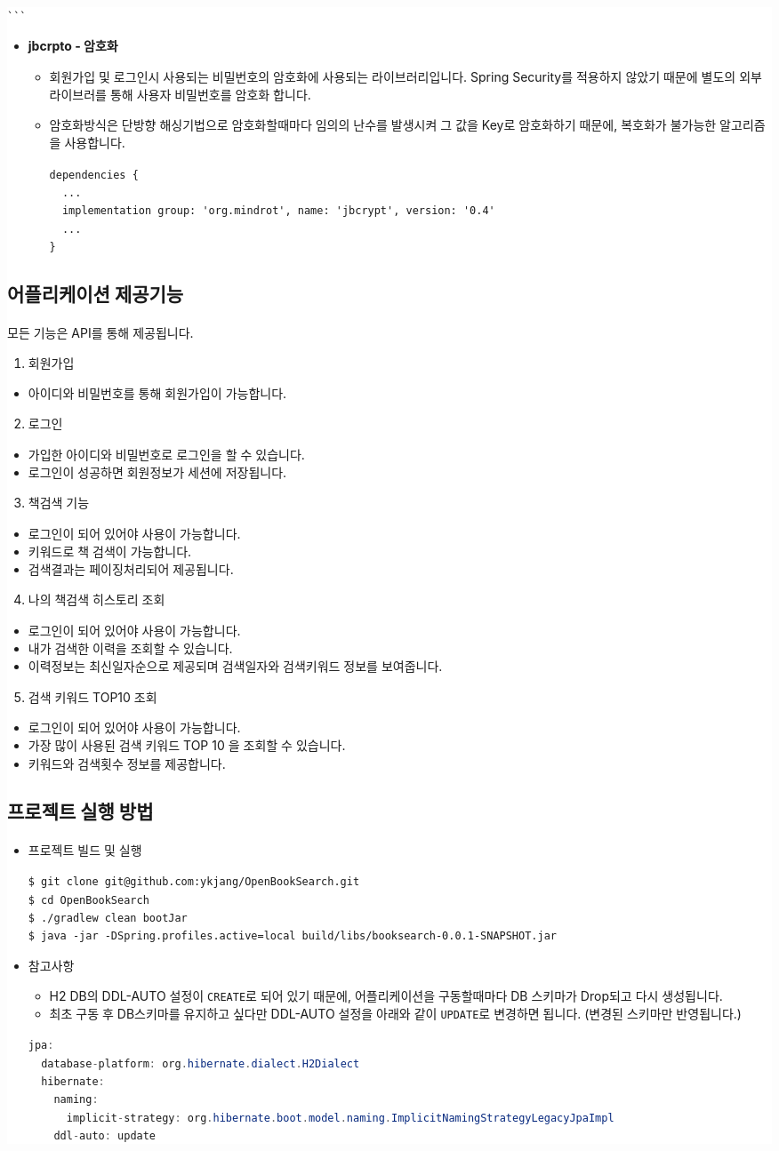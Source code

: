     ```

- **jbcrpto - 암호화** 

  - 회원가입 및 로그인시 사용되는 비밀번호의 암호화에 사용되는 라이브러리입니다. Spring Security를 적용하지 않았기 때문에 별도의 외부라이브러를 통해 사용자 비밀번호를 암호화 합니다.

  - 암호화방식은 단방향 해싱기법으로 암호화할때마다 임의의 난수를 발생시켜 그 값을 Key로 암호화하기 때문에, 복호화가 불가능한 알고리즘을 사용합니다. 

    ```properties
    dependencies {
      ...
      implementation group: 'org.mindrot', name: 'jbcrypt', version: '0.4'
      ...
    }
    
    ```

## 어플리케이션 제공기능 

모든 기능은 API를 통해 제공됩니다. 

1. 회원가입
  - 아이디와 비밀번호를 통해 회원가입이 가능합니다.
2. 로그인
  - 가입한 아이디와 비밀번호로 로그인을 할 수 있습니다.
  - 로그인이 성공하면 회원정보가 세션에 저장됩니다. 
3. 책검색 기능 
  - 로그인이 되어 있어야 사용이 가능합니다.
  - 키워드로 책 검색이 가능합니다. 
  - 검색결과는 페이징처리되어 제공됩니다.
4. 나의 책검색 히스토리 조회
  - 로그인이 되어 있어야 사용이 가능합니다.
  - 내가 검색한 이력을 조회할 수 있습니다.
  - 이력정보는 최신일자순으로 제공되며 검색일자와 검색키워드 정보를 보여줍니다.
5. 검색 키워드 TOP10 조회
  - 로그인이 되어 있어야 사용이 가능합니다.
  - 가장 많이 사용된 검색 키워드 TOP 10 을 조회할 수 있습니다.
  - 키워드와 검색횟수 정보를 제공합니다. 



## 프로젝트 실행 방법

- 프로젝트 빌드 및 실행

  ```
  $ git clone git@github.com:ykjang/OpenBookSearch.git
  $ cd OpenBookSearch
  $ ./gradlew clean bootJar
  $ java -jar -DSpring.profiles.active=local build/libs/booksearch-0.0.1-SNAPSHOT.jar 
  ```
- 참고사항
   - H2 DB의 DDL-AUTO 설정이 `CREATE`로 되어 있기 때문에, 어플리케이션을 구동할때마다 DB 스키마가 Drop되고 다시 생성됩니다. 
   - 최초 구동 후 DB스키마를 유지하고 싶다만 DDL-AUTO 설정을 아래와 같이 `UPDATE`로 변경하면 됩니다. (변경된 스키마만 반영됩니다.)
  ```java
  jpa:
    database-platform: org.hibernate.dialect.H2Dialect
    hibernate:
      naming:
        implicit-strategy: org.hibernate.boot.model.naming.ImplicitNamingStrategyLegacyJpaImpl
      ddl-auto: update
  ```
